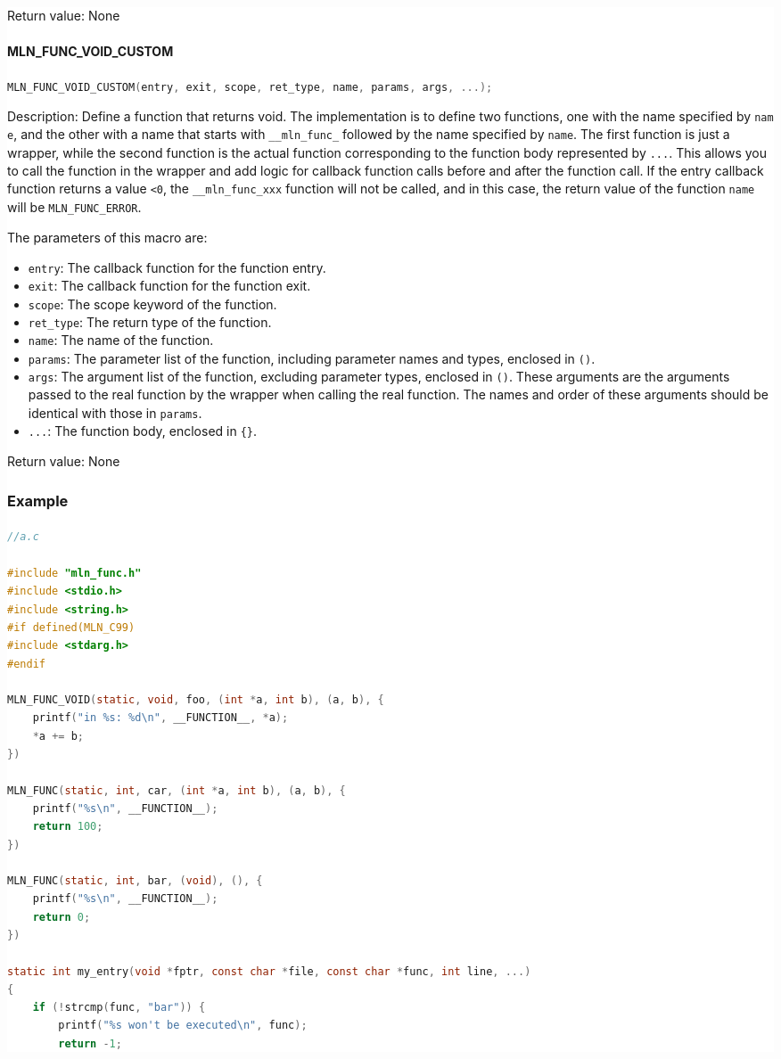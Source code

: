 Return value: None



#### MLN_FUNC_VOID_CUSTOM

```c
MLN_FUNC_VOID_CUSTOM(entry, exit, scope, ret_type, name, params, args, ...);
```

Description: Define a function that returns void. The implementation is to define two functions, one with the name specified by `name`, and the other with a name that starts with `__mln_func_` followed by the name specified by `name`. The first function is just a wrapper, while the second function is the actual function corresponding to the function body represented by `...`. This allows you to call the function in the wrapper and add logic for callback function calls before and after the function call. If the entry callback function returns a value `<0`, the `__mln_func_xxx` function will not be called, and in this case, the return value of the function `name` will be `MLN_FUNC_ERROR`.

The parameters of this macro are:

- `entry`: The callback function for the function entry.
- `exit`: The callback function for the function exit.
- `scope`: The scope keyword of the function.
- `ret_type`: The return type of the function.
- `name`: The name of the function.
- `params`: The parameter list of the function, including parameter names and types, enclosed in `()`.
- `args`: The argument list of the function, excluding parameter types, enclosed in `()`. These arguments are the arguments passed to the real function by the wrapper when calling the real function. The names and order of these arguments should be identical with those in `params`.
- `...`: The function body, enclosed in `{}`.

Return value: None




### Example

```c
//a.c

#include "mln_func.h"
#include <stdio.h>
#include <string.h>
#if defined(MLN_C99)
#include <stdarg.h>
#endif

MLN_FUNC_VOID(static, void, foo, (int *a, int b), (a, b), {
    printf("in %s: %d\n", __FUNCTION__, *a);
    *a += b;
})

MLN_FUNC(static, int, car, (int *a, int b), (a, b), {
    printf("%s\n", __FUNCTION__);
    return 100;
})

MLN_FUNC(static, int, bar, (void), (), {
    printf("%s\n", __FUNCTION__);
    return 0;
})

static int my_entry(void *fptr, const char *file, const char *func, int line, ...)
{
    if (!strcmp(func, "bar")) {
        printf("%s won't be executed\n", func);
        return -1;
```